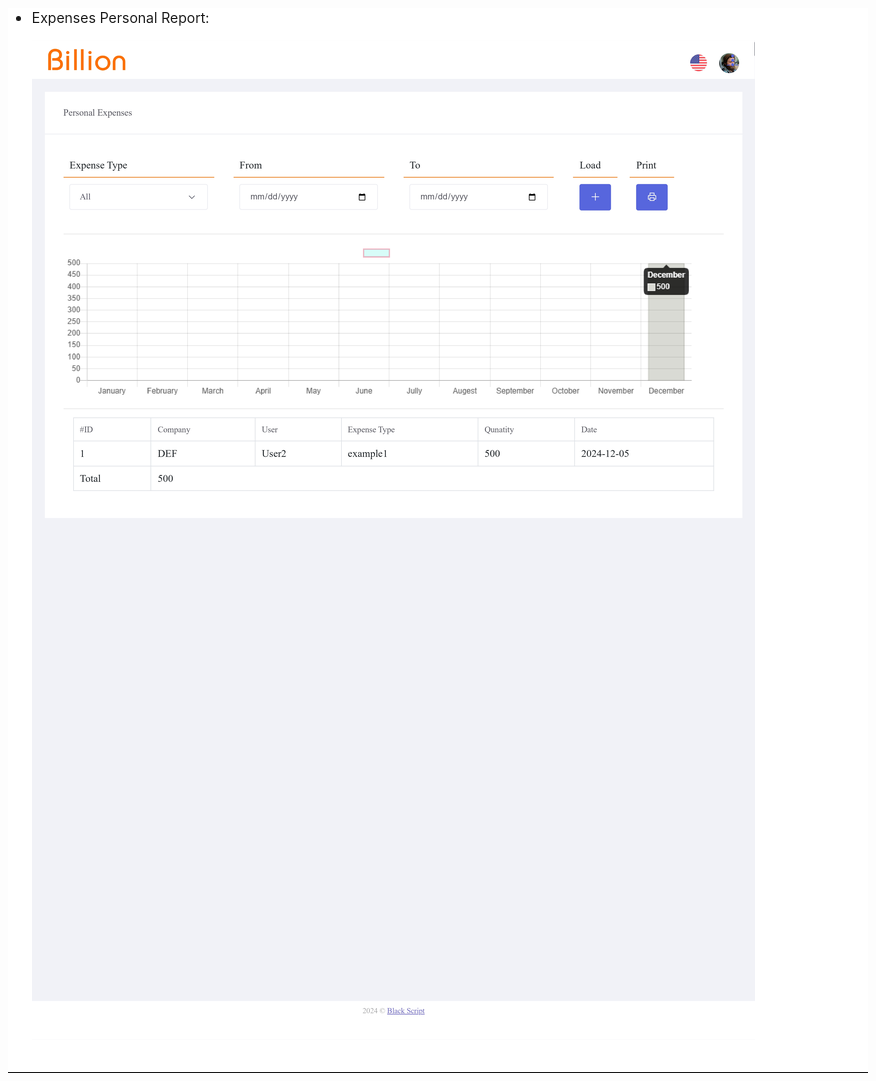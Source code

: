 - Expenses Personal Report: ![Expenses Personal Report](screenshot/report/expanse/personal-expenses_page-0001.jpg)  
---
